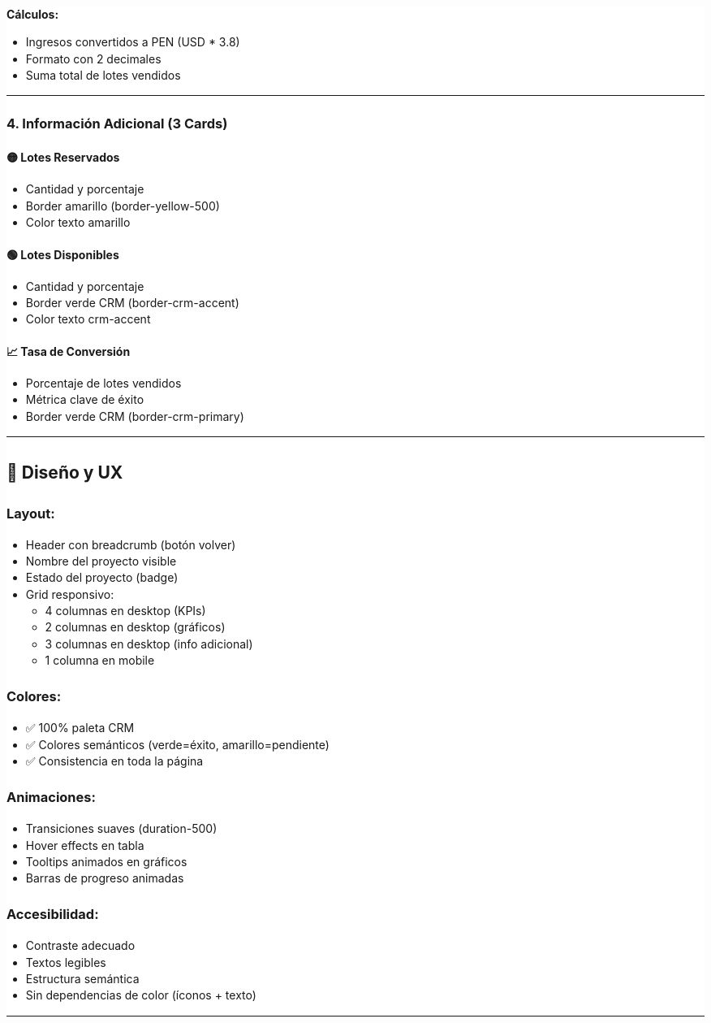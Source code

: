 **Cálculos:**
- Ingresos convertidos a PEN (USD * 3.8)
- Formato con 2 decimales
- Suma total de lotes vendidos

---

### **4. Información Adicional (3 Cards)**

#### **🟡 Lotes Reservados**
- Cantidad y porcentaje
- Border amarillo (border-yellow-500)
- Color texto amarillo

#### **🟢 Lotes Disponibles**
- Cantidad y porcentaje
- Border verde CRM (border-crm-accent)
- Color texto crm-accent

#### **📈 Tasa de Conversión**
- Porcentaje de lotes vendidos
- Métrica clave de éxito
- Border verde CRM (border-crm-primary)

---

## 🎨 Diseño y UX

### **Layout:**
- Header con breadcrumb (botón volver)
- Nombre del proyecto visible
- Estado del proyecto (badge)
- Grid responsivo:
  - 4 columnas en desktop (KPIs)
  - 2 columnas en desktop (gráficos)
  - 3 columnas en desktop (info adicional)
  - 1 columna en mobile

### **Colores:**
- ✅ 100% paleta CRM
- ✅ Colores semánticos (verde=éxito, amarillo=pendiente)
- ✅ Consistencia en toda la página

### **Animaciones:**
- Transiciones suaves (duration-500)
- Hover effects en tabla
- Tooltips animados en gráficos
- Barras de progreso animadas

### **Accesibilidad:**
- Contraste adecuado
- Textos legibles
- Estructura semántica
- Sin dependencias de color (íconos + texto)

---
